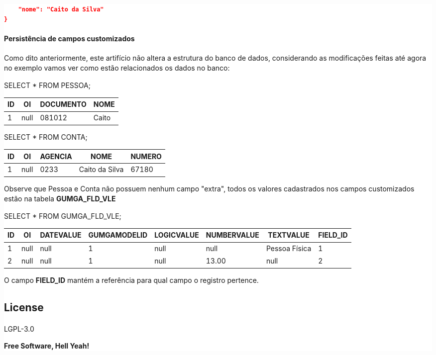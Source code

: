 ```JSON
    "nome": "Caito da Silva"
}
```
#### Persistência de campos customizados

Como dito anteriormente, este artifício não altera a estrutura do banco de dados, considerando as modificações feitas até agora no exemplo vamos ver como estão relacionados os dados no banco:<br>

SELECT * FROM PESSOA;

| ID   | OI   | DOCUMENTO   | NOME   |
|------|------|-------------|--------|
| 1    | null | 081012      | Caito  |

SELECT * FROM CONTA;

| ID   | OI   | AGENCIA   | NOME           | NUMERO   |
|------|------|-----------|----------------|----------|
| 1    | null | 0233      | Caito da Silva | 67180    |

Observe que Pessoa e Conta não possuem nenhum campo "extra", todos os valores cadastrados nos campos customizados estão na tabela **GUMGA_FLD_VLE**

SELECT * FROM GUMGA_FLD_VLE;

| ID   | OI   | DATEVALUE   | GUMGAMODELID   | LOGICVALUE   | NUMBERVALUE   | TEXTVALUE     | FIELD_ID   |
|------|------|-------------|----------------|--------------|---------------|---------------|------------|
| 1    | null | null        | 1              | null         | null          | Pessoa Física | 1          |
| 2    | null | null        | 1              | null         | 13.00         | null          | 2          |

O campo **FIELD_ID** mantém a referência para qual campo o registro pertence.

License
----

LGPL-3.0


**Free Software, Hell Yeah!**
